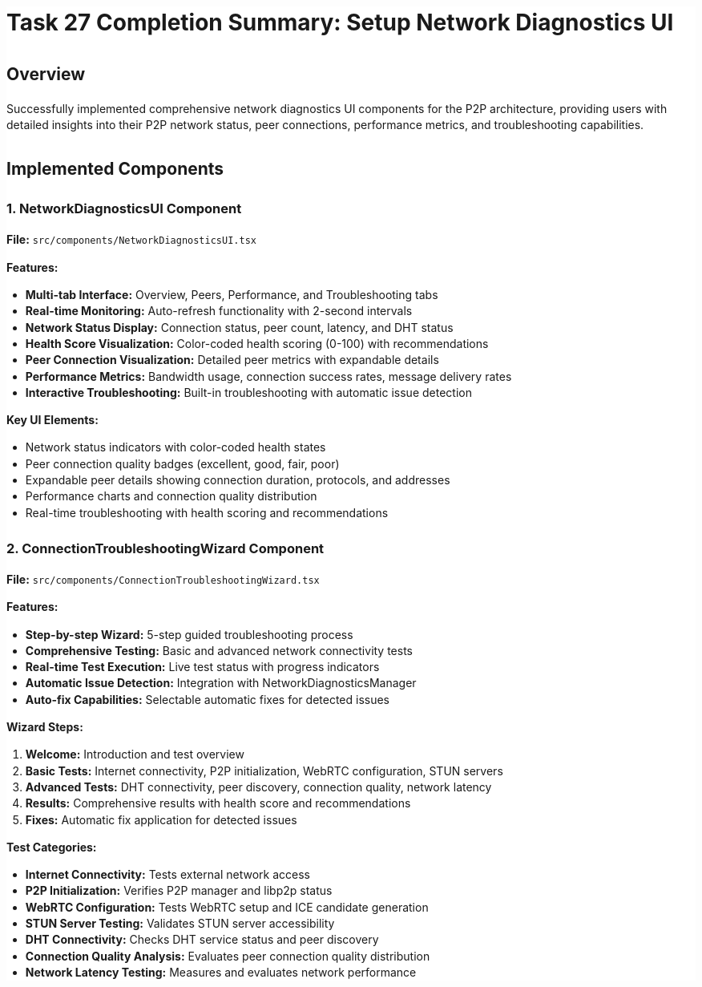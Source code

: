 # Task 27 Completion Summary: Setup Network Diagnostics UI

## Overview
Successfully implemented comprehensive network diagnostics UI components for the P2P architecture, providing users with detailed insights into their P2P network status, peer connections, performance metrics, and troubleshooting capabilities.

## Implemented Components

### 1. NetworkDiagnosticsUI Component
**File:** `src/components/NetworkDiagnosticsUI.tsx`

**Features:**
- **Multi-tab Interface:** Overview, Peers, Performance, and Troubleshooting tabs
- **Real-time Monitoring:** Auto-refresh functionality with 2-second intervals
- **Network Status Display:** Connection status, peer count, latency, and DHT status
- **Health Score Visualization:** Color-coded health scoring (0-100) with recommendations
- **Peer Connection Visualization:** Detailed peer metrics with expandable details
- **Performance Metrics:** Bandwidth usage, connection success rates, message delivery rates
- **Interactive Troubleshooting:** Built-in troubleshooting with automatic issue detection

**Key UI Elements:**
- Network status indicators with color-coded health states
- Peer connection quality badges (excellent, good, fair, poor)
- Expandable peer details showing connection duration, protocols, and addresses
- Performance charts and connection quality distribution
- Real-time troubleshooting with health scoring and recommendations

### 2. ConnectionTroubleshootingWizard Component
**File:** `src/components/ConnectionTroubleshootingWizard.tsx`

**Features:**
- **Step-by-step Wizard:** 5-step guided troubleshooting process
- **Comprehensive Testing:** Basic and advanced network connectivity tests
- **Real-time Test Execution:** Live test status with progress indicators
- **Automatic Issue Detection:** Integration with NetworkDiagnosticsManager
- **Auto-fix Capabilities:** Selectable automatic fixes for detected issues

**Wizard Steps:**
1. **Welcome:** Introduction and test overview
2. **Basic Tests:** Internet connectivity, P2P initialization, WebRTC configuration, STUN servers
3. **Advanced Tests:** DHT connectivity, peer discovery, connection quality, network latency
4. **Results:** Comprehensive results with health score and recommendations
5. **Fixes:** Automatic fix application for detected issues

**Test Categories:**
- **Internet Connectivity:** Tests external network access
- **P2P Initialization:** Verifies P2P manager and libp2p status
- **WebRTC Configuration:** Tests WebRTC setup and ICE candidate generation
- **STUN Server Testing:** Validates STUN server accessibility
- **DHT Connectivity:** Checks DHT service status and peer discovery
- **Connection Quality Analysis:** Evaluates peer connection quality distribution
- **Network Latency Testing:** Measures and evaluates network performance
